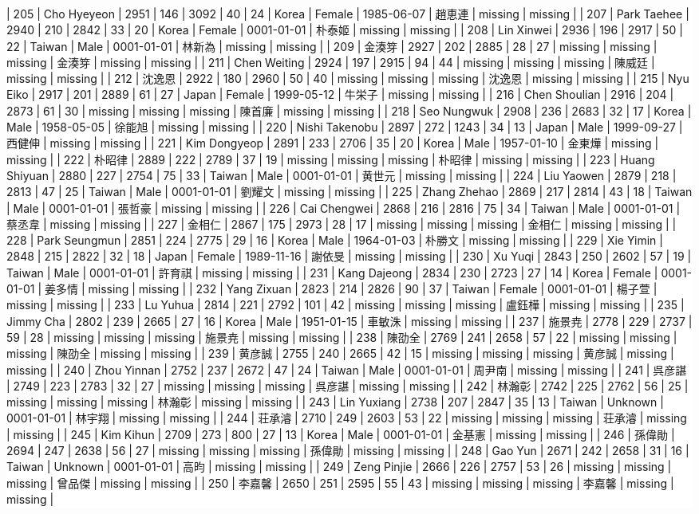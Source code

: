 | 205 | Cho Hyeyeon | 2951 | 146 | 3092 | 40 | 24 | Korea | Female | 1985-06-07 | 趙恵連 | missing | missing | 
| 207 | Park Taehee | 2940 | 210 | 2842 | 33 | 20 | Korea | Female | 0001-01-01 | 朴泰姬 | missing | missing | 
| 208 | Lin Xinwei | 2936 | 196 | 2917 | 50 | 22 | Taiwan | Male | 0001-01-01 | 林新為 | missing | missing | 
| 209 | 金湊笌 | 2927 | 202 | 2885 | 28 | 27 | missing | missing | missing | 金湊笌 | missing | missing | 
| 211 | Chen Weiting | 2924 | 197 | 2915 | 94 | 44 | missing | missing | missing | 陳威廷 | missing | missing | 
| 212 | 沈逸恩 | 2922 | 180 | 2960 | 50 | 40 | missing | missing | missing | 沈逸恩 | missing | missing | 
| 215 | Nyu Eiko | 2917 | 201 | 2889 | 61 | 27 | Japan | Female | 1999-05-12 | 牛栄子 | missing | missing | 
| 216 | Chen Shoulian | 2916 | 204 | 2873 | 61 | 30 | missing | missing | missing | 陳首廉 | missing | missing | 
| 218 | Seo Nungwuk | 2908 | 236 | 2683 | 32 | 17 | Korea | Male | 1958-05-05 | 徐能旭 | missing | missing | 
| 220 | Nishi Takenobu | 2897 | 272 | 1243 | 34 | 13 | Japan | Male | 1999-09-27 | 西健伸 | missing | missing | 
| 221 | Kim Dongyeop | 2891 | 233 | 2706 | 35 | 20 | Korea | Male | 1957-01-10 | 金東燁 | missing | missing | 
| 222 | 朴昭律 | 2889 | 222 | 2789 | 37 | 19 | missing | missing | missing | 朴昭律 | missing | missing | 
| 223 | Huang Shiyuan | 2880 | 227 | 2754 | 75 | 33 | Taiwan | Male | 0001-01-01 | 黄世元 | missing | missing | 
| 224 | Liu Yaowen | 2879 | 218 | 2813 | 47 | 25 | Taiwan | Male | 0001-01-01 | 劉耀文 | missing | missing | 
| 225 | Zhang Zhehao | 2869 | 217 | 2814 | 43 | 18 | Taiwan | Male | 0001-01-01 | 張哲豪 | missing | missing | 
| 226 | Cai Chengwei | 2868 | 216 | 2816 | 75 | 34 | Taiwan | Male | 0001-01-01 | 蔡丞韋 | missing | missing | 
| 227 | 金相仁 | 2867 | 175 | 2973 | 28 | 17 | missing | missing | missing | 金相仁 | missing | missing | 
| 228 | Park Seungmun | 2851 | 224 | 2775 | 29 | 16 | Korea | Male | 1964-01-03 | 朴勝文 | missing | missing | 
| 229 | Xie Yimin | 2848 | 215 | 2822 | 32 | 18 | Japan | Female | 1989-11-16 | 謝依旻 | missing | missing | 
| 230 | Xu Yuqi | 2843 | 250 | 2602 | 57 | 19 | Taiwan | Male | 0001-01-01 | 許育祺 | missing | missing | 
| 231 | Kang Dajeong | 2834 | 230 | 2723 | 27 | 14 | Korea | Female | 0001-01-01 | 姜多情 | missing | missing | 
| 232 | Yang Zixuan | 2823 | 214 | 2826 | 90 | 37 | Taiwan | Female | 0001-01-01 | 楊子萱 | missing | missing | 
| 233 | Lu Yuhua | 2814 | 221 | 2792 | 101 | 42 | missing | missing | missing | 盧鈺樺 | missing | missing | 
| 235 | Jimmy Cha | 2802 | 239 | 2665 | 27 | 16 | Korea | Male | 1951-01-15 | 車敏洙 | missing | missing | 
| 237 | 施景尭 | 2778 | 229 | 2737 | 59 | 28 | missing | missing | missing | 施景尭 | missing | missing | 
| 238 | 陳劭全 | 2769 | 241 | 2658 | 57 | 22 | missing | missing | missing | 陳劭全 | missing | missing | 
| 239 | 黄彦誠 | 2755 | 240 | 2665 | 42 | 15 | missing | missing | missing | 黄彦誠 | missing | missing | 
| 240 | Zhou Yinnan | 2752 | 237 | 2672 | 47 | 24 | Taiwan | Male | 0001-01-01 | 周尹南 | missing | missing | 
| 241 | 呉彦諶 | 2749 | 223 | 2783 | 32 | 27 | missing | missing | missing | 呉彦諶 | missing | missing | 
| 242 | 林瀚彰 | 2742 | 225 | 2762 | 56 | 25 | missing | missing | missing | 林瀚彰 | missing | missing | 
| 243 | Lin Yuxiang | 2738 | 207 | 2847 | 35 | 13 | Taiwan | Unknown | 0001-01-01 | 林宇翔 | missing | missing | 
| 244 | 荘承濬 | 2710 | 249 | 2603 | 53 | 22 | missing | missing | missing | 荘承濬 | missing | missing | 
| 245 | Kim Kihun | 2709 | 273 | 800 | 27 | 13 | Korea | Male | 0001-01-01 | 金基憲 | missing | missing | 
| 246 | 孫偉勛 | 2694 | 247 | 2638 | 56 | 27 | missing | missing | missing | 孫偉勛 | missing | missing | 
| 248 | Gao Yun | 2671 | 242 | 2658 | 31 | 16 | Taiwan | Unknown | 0001-01-01 | 高昀 | missing | missing | 
| 249 | Zeng Pinjie | 2666 | 226 | 2757 | 53 | 26 | missing | missing | missing | 曾品傑 | missing | missing | 
| 250 | 李嘉馨 | 2650 | 251 | 2595 | 55 | 43 | missing | missing | missing | 李嘉馨 | missing | missing | 